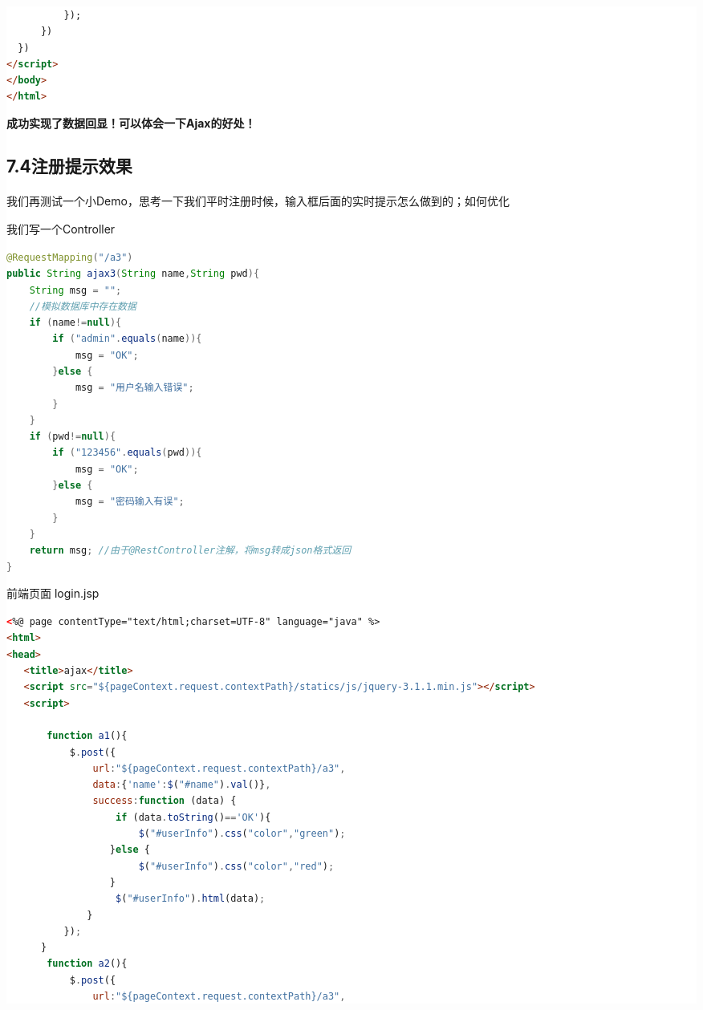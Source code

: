 ```html
          });
      })
  })
</script>
</body>
</html>
```

**成功实现了数据回显！可以体会一下Ajax的好处！**

## 7.4注册提示效果

我们再测试一个小Demo，思考一下我们平时注册时候，输入框后面的实时提示怎么做到的；如何优化

我们写一个Controller

```java
@RequestMapping("/a3")
public String ajax3(String name,String pwd){
    String msg = "";
    //模拟数据库中存在数据
    if (name!=null){
        if ("admin".equals(name)){
            msg = "OK";
        }else {
            msg = "用户名输入错误";
        }
    }
    if (pwd!=null){
        if ("123456".equals(pwd)){
            msg = "OK";
        }else {
            msg = "密码输入有误";
        }
    }
    return msg; //由于@RestController注解，将msg转成json格式返回
}
```

前端页面 login.jsp

```html
<%@ page contentType="text/html;charset=UTF-8" language="java" %>
<html>
<head>
   <title>ajax</title>
   <script src="${pageContext.request.contextPath}/statics/js/jquery-3.1.1.min.js"></script>
   <script>

       function a1(){
           $.post({
               url:"${pageContext.request.contextPath}/a3",
               data:{'name':$("#name").val()},
               success:function (data) {
                   if (data.toString()=='OK'){
                       $("#userInfo").css("color","green");
                  }else {
                       $("#userInfo").css("color","red");
                  }
                   $("#userInfo").html(data);
              }
          });
      }
       function a2(){
           $.post({
               url:"${pageContext.request.contextPath}/a3",
```